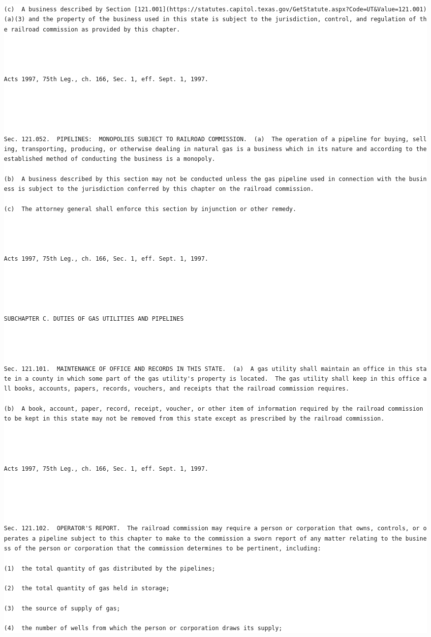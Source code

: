     (c)  A business described by Section [121.001](https://statutes.capitol.texas.gov/GetStatute.aspx?Code=UT&Value=121.001)(a)(3) and the property of the business used in this state is subject to the jurisdiction, control, and regulation of the railroad commission as provided by this chapter.
    
    
    
    
    Acts 1997, 75th Leg., ch. 166, Sec. 1, eff. Sept. 1, 1997.
    
    
    
    
    
    Sec. 121.052.  PIPELINES:  MONOPOLIES SUBJECT TO RAILROAD COMMISSION.  (a)  The operation of a pipeline for buying, selling, transporting, producing, or otherwise dealing in natural gas is a business which in its nature and according to the established method of conducting the business is a monopoly.
    
    (b)  A business described by this section may not be conducted unless the gas pipeline used in connection with the business is subject to the jurisdiction conferred by this chapter on the railroad commission.
    
    (c)  The attorney general shall enforce this section by injunction or other remedy.
    
    
    
    
    Acts 1997, 75th Leg., ch. 166, Sec. 1, eff. Sept. 1, 1997.
    
    
    
    
    
    SUBCHAPTER C. DUTIES OF GAS UTILITIES AND PIPELINES
    
      
    
    
    Sec. 121.101.  MAINTENANCE OF OFFICE AND RECORDS IN THIS STATE.  (a)  A gas utility shall maintain an office in this state in a county in which some part of the gas utility's property is located.  The gas utility shall keep in this office all books, accounts, papers, records, vouchers, and receipts that the railroad commission requires.
    
    (b)  A book, account, paper, record, receipt, voucher, or other item of information required by the railroad commission to be kept in this state may not be removed from this state except as prescribed by the railroad commission.
    
    
    
    
    Acts 1997, 75th Leg., ch. 166, Sec. 1, eff. Sept. 1, 1997.
    
    
    
    
    
    Sec. 121.102.  OPERATOR'S REPORT.  The railroad commission may require a person or corporation that owns, controls, or operates a pipeline subject to this chapter to make to the commission a sworn report of any matter relating to the business of the person or corporation that the commission determines to be pertinent, including:
    
    (1)  the total quantity of gas distributed by the pipelines;
    
    (2)  the total quantity of gas held in storage;
    
    (3)  the source of supply of gas;
    
    (4)  the number of wells from which the person or corporation draws its supply;
    